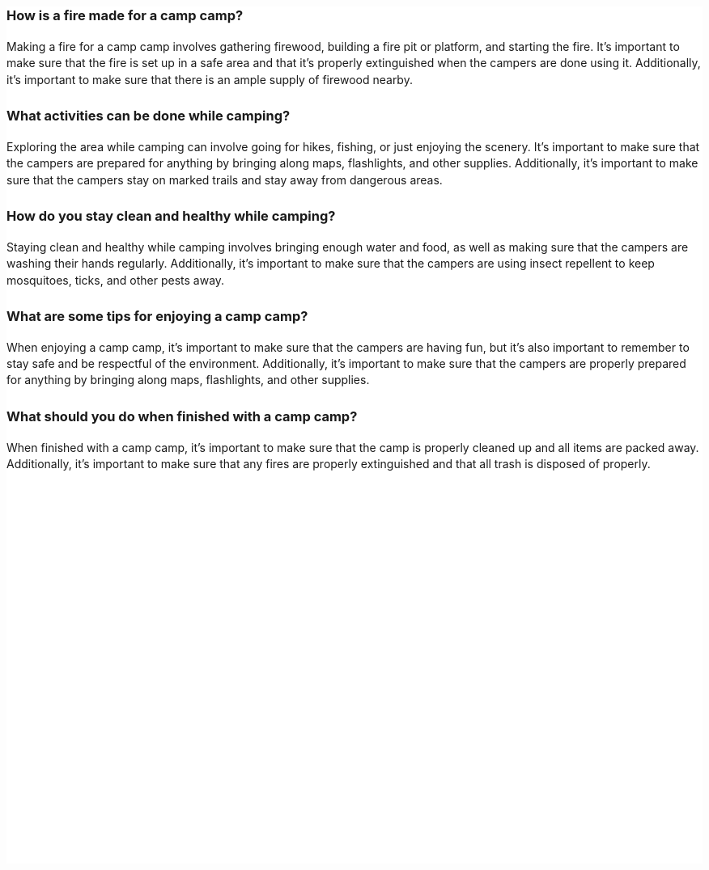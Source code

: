 <h3>How is a fire made for a camp camp?</h3>
Making a fire for a camp camp involves gathering firewood, building a fire pit or platform, and starting the fire. It’s important to make sure that the fire is set up in a safe area and that it’s properly extinguished when the campers are done using it. Additionally, it’s important to make sure that there is an ample supply of firewood nearby. 

<h3>What activities can be done while camping?</h3>
Exploring the area while camping can involve going for hikes, fishing, or just enjoying the scenery. It’s important to make sure that the campers are prepared for anything by bringing along maps, flashlights, and other supplies. Additionally, it’s important to make sure that the campers stay on marked trails and stay away from dangerous areas. 

<h3>How do you stay clean and healthy while camping?</h3>
Staying clean and healthy while camping involves bringing enough water and food, as well as making sure that the campers are washing their hands regularly. Additionally, it’s important to make sure that the campers are using insect repellent to keep mosquitoes, ticks, and other pests away. 

<h3>What are some tips for enjoying a camp camp?</h3>
When enjoying a camp camp, it’s important to make sure that the campers are having fun, but it’s also important to remember to stay safe and be respectful of the environment. Additionally, it’s important to make sure that the campers are properly prepared for anything by bringing along maps, flashlights, and other supplies. 

<h3>What should you do when finished with a camp camp?</h3>
When finished with a camp camp, it’s important to make sure that the camp is properly cleaned up and all items are packed away. Additionally, it’s important to make sure that any fires are properly extinguished and that all trash is disposed of properly.

<div style="position: relative; padding-bottom: 56.25%; overflow: hidden"><iframe src="https://www.youtube.com/embed/TJwOEzTZQG0" frameborder="0" allow="accelerometer; autoplay; clipboard-write; encrypted-media; gyroscope; picture-in-picture; web-share" allowfullscreen style="position: absolute; top: 0; left: 0; width: 100%; height: 100%;"></iframe>
</div>